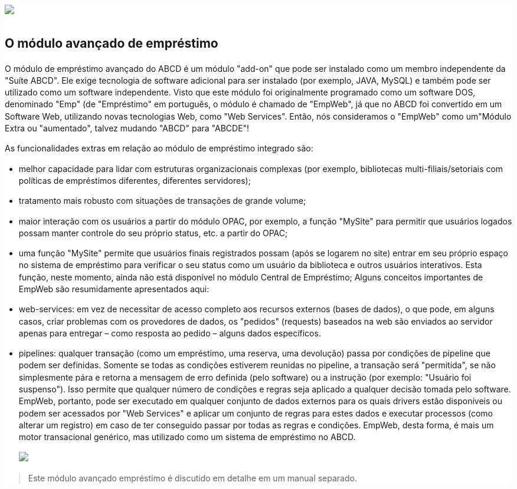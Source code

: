 
![](https://lh5.googleusercontent.com/vfnqTJnSEqf6trRYHyyP3Euk7Bc0hdkZvyiq5yhCngDGvYQ7Lp2ugtBmYPgxv_S2bZW9idEQlEr9AUqvD-GiW8BW1tRxmhCBd7GMhyPYmhpuWS1buSMsaBU4LpQjvH1Uy97so9oX=s0)

  

## O módulo avançado de empréstimo 

O módulo de empréstimo avançado do ABCD é um módulo "add-on"  que pode ser instalado como um membro independente da "Suíte ABCD". Ele exige tecnologia de software adicional para ser instalado (por exemplo, JAVA, MySQL)  e também pode ser utilizado como um software independente. Visto que este módulo foi originalmente programado como um software DOS, denominado "Emp" (de "Empréstimo" em português, o módulo é chamado de "EmpWeb", já que no ABCD foi convertido em um Software Web, utilizando novas tecnologias Web, como "Web Services". Então, nós consideramos o "EmpWeb" como um"Módulo Extra ou "aumentado", talvez mudando "ABCD" para "ABCDE"!

As funcionalidades extras em relação ao módulo de empréstimo integrado são:
- melhor capacidade para lidar com estruturas organizacionais complexas  (por exemplo, bibliotecas multi-filiais/setoriais com políticas de empréstimos diferentes, diferentes servidores);
- tratamento mais robusto com situações de transações de grande volume;
- maior interação com os usuários a partir do módulo OPAC, por exemplo, a função "MySite" para permitir que usuários logados possam manter controle do seu próprio status, etc. a partir do OPAC;
- uma função "MySite" permite que usuários finais registrados possam (após se logarem no site) entrar em seu próprio espaço no sistema de empréstimo para verificar o seu status como um usuário da biblioteca e outros usuários interativos. Esta função, neste momento, ainda não está disponível no módulo Central de Empréstimo;
Alguns conceitos importantes de EmpWeb são resumidamente apresentados aqui:
- web-services: em vez de necessitar de acesso completo aos recursos externos (bases de dados), o que pode, em alguns casos, criar problemas com os provedores de dados, os "pedidos" (requests) baseados na web são enviados ao servidor apenas para entregar – como resposta ao pedido – alguns dados específicos.
- pipelines: qualquer transação (como um empréstimo, uma reserva, uma devolução) passa por condições de pipeline que podem ser definidas. Somente se todas as condições estiverem reunidas no pipeline, a transação será "permitida", se não simplesmente pára e retorna a mensagem de erro definida (pelo software) ou a instrução (por exemplo: "Usuário foi suspenso"). Isso permite que qualquer número de condições e regras seja aplicado a qualquer decisão tomada pelo software.
EmpWeb, portanto, pode ser executado em qualquer conjunto de dados externos para os quais drivers estão disponíveis ou podem ser acessados por "Web Services" e aplicar um conjunto de regras para estes dados e executar processos (como alterar um registro) em caso de ter conseguido passar por todas as regras e condições. EmpWeb, desta forma, é mais um motor transacional genérico, mas utilizado como um sistema de empréstimo no ABCD.

  **![](https://lh5.googleusercontent.com/_K5Avz3PD4Pl_OG63mU5JEWnctpdBKIQ-qrvcmuIqRjwOU_Q58ViR1RgulNfC96nvoEW9iyMoHB2IRMYKlEpL6y0Q8AOWDEi0GVy8BwtJFmRMZkKHj3Rok6u2prokAIMPZejYjYX=s0)**

> Este módulo avançado empréstimo é discutido em detalhe em um manual separado.
